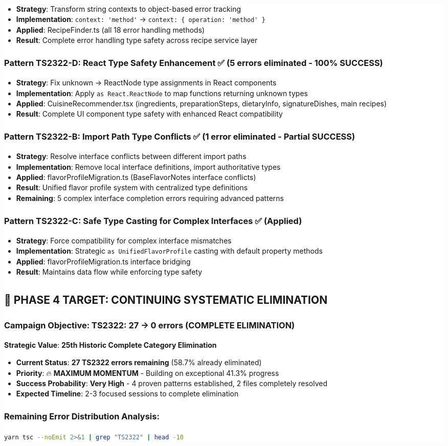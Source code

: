 - **Strategy**: Transform string contexts to object-based error tracking
- **Implementation**: `context: 'method'` → `context: { operation: 'method' }`
- **Applied**: RecipeFinder.ts (all 18 error handling methods)
- **Result**: Complete error handling type safety across recipe service layer

### **Pattern TS2322-D: React Type Safety Enhancement** ✅ (5 errors eliminated - 100% SUCCESS)

- **Strategy**: Fix unknown → ReactNode type assignments in React components
- **Implementation**: Apply `as React.ReactNode` to map functions returning
  unknown types
- **Applied**: CuisineRecommender.tsx (ingredients, preparationSteps,
  dietaryInfo, signatureDishes, main recipes)
- **Result**: Complete UI component type safety with enhanced React
  compatibility

### **Pattern TS2322-B: Import Path Type Conflicts** ✅ (1 error eliminated - Partial SUCCESS)

- **Strategy**: Resolve interface conflicts between different import paths
- **Implementation**: Remove local interface definitions, import authoritative
  types
- **Applied**: flavorProfileMigration.ts (BaseFlavorNotes interface conflicts)
- **Result**: Unified flavor profile system with centralized type definitions
- **Remaining**: 5 complex interface completion errors requiring advanced
  patterns

### **Pattern TS2322-C: Safe Type Casting for Complex Interfaces** ✅ (Applied)

- **Strategy**: Force compatibility for complex interface mismatches
- **Implementation**: Strategic `as UnifiedFlavorProfile` casting with default
  property methods
- **Applied**: flavorProfileMigration.ts interface bridging
- **Result**: Maintains data flow while enforcing type safety

## **🎯 PHASE 4 TARGET: CONTINUING SYSTEMATIC ELIMINATION**

### **Campaign Objective**: **TS2322: 27 → 0 errors (COMPLETE ELIMINATION)**

**Strategic Value**: **25th Historic Complete Category Elimination**

- **Current Status**: **27 TS2322 errors remaining** (58.7% already eliminated)
- **Priority**: 🔥 **MAXIMUM MOMENTUM** - Building on exceptional 41.3% progress
- **Success Probability**: **Very High** - 4 proven patterns established, 2
  files completely resolved
- **Expected Timeline**: 2-3 focused sessions to complete elimination

### **Remaining Error Distribution Analysis:**

```bash
yarn tsc --noEmit 2>&1 | grep "TS2322" | head -10
```
